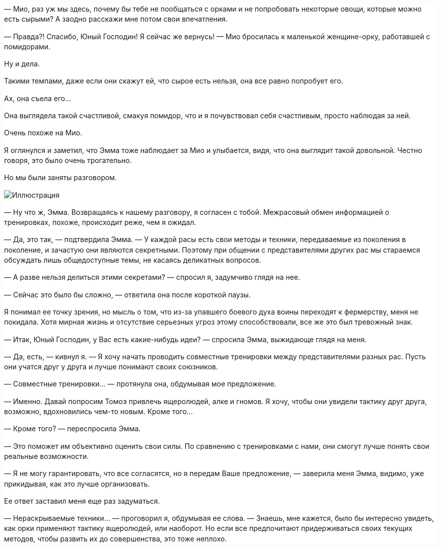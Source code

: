 — Мио, раз уж мы здесь, почему бы тебе не пообщаться с орками и не попробовать некоторые овощи, которые можно есть сырыми? А заодно расскажи мне потом свои впечатления.

— Правда?! Спасибо, Юный Господин! Я сейчас же вернусь! — Мио бросилась к маленькой женщине-орку, работавшей с помидорами.

Ну и дела.

Такими темпами, даже если они скажут ей, что сырое есть нельзя, она все равно попробует его.

Ах, она съела его…

Она выглядела такой счастливой, смакуя помидор, что и я почувствовал себя счастливым, просто наблюдая за ней.

Очень похоже на Мио.

Я оглянулся и заметил, что Эмма тоже наблюдает за Мио и улыбается, видя, что она выглядит такой довольной. Честно говоря, это было очень трогательно.

Но мы были заняты разговором.

![Иллюстрация](assets/illustrations/img_img_34508)

— Ну что ж, Эмма. Возвращаясь к нашему разговору, я согласен с тобой. Межрасовый обмен информацией о тренировках, похоже, происходит реже, чем я ожидал.

— Да, это так, — подтвердила Эмма. — У каждой расы есть свои методы и техники, передаваемые из поколения в поколение, и зачастую они являются секретными. Поэтому при общении с представителями других рас мы стараемся обсуждать лишь общедоступные темы, не касаясь деликатных вопросов.

— А разве нельзя делиться этими секретами? — спросил я, задумчиво глядя на нее.

— Сейчас это было бы сложно, — ответила она после короткой паузы.

Я понимал ее точку зрения, но мысль о том, что из-за упавшего боевого духа воины переходят к фермерству, меня не покидала. Хотя мирная жизнь и отсутствие серьезных угроз этому способствовали, все же это был тревожный знак.

— Итак, Юный Господин, у Вас есть какие-нибудь идеи? — спросила Эмма, выжидающе глядя на меня.

— Да, есть, — кивнул я. — Я хочу начать проводить совместные тренировки между представителями разных рас. Пусть они учатся друг у друга и лучше понимают своих союзников.

— Совместные тренировки... — протянула она, обдумывая мое предложение.

— Именно. Давай попросим Томоэ привлечь ящеролюдей, алке и гномов. Я хочу, чтобы они увидели тактику друг друга, возможно, вдохновились чем-то новым. Кроме того...

— Кроме того? — переспросила Эмма.

— Это поможет им объективно оценить свои силы. По сравнению с тренировками с нами, они смогут лучше понять свои реальные возможности.

— Я не могу гарантировать, что все согласятся, но я передам Ваше предложение, — заверила меня Эмма, видимо, уже прикидывая, как это лучше организовать.

Ее ответ заставил меня еще раз задуматься.

— Нераскрываемые техники... — проговорил я, обдумывая ее слова. — Знаешь, мне кажется, было бы интересно увидеть, как орки применяют тактику ящеролюдей, или наоборот. Но если все предпочитают придерживаться своих текущих методов, чтобы развить их до совершенства, это тоже неплохо.

